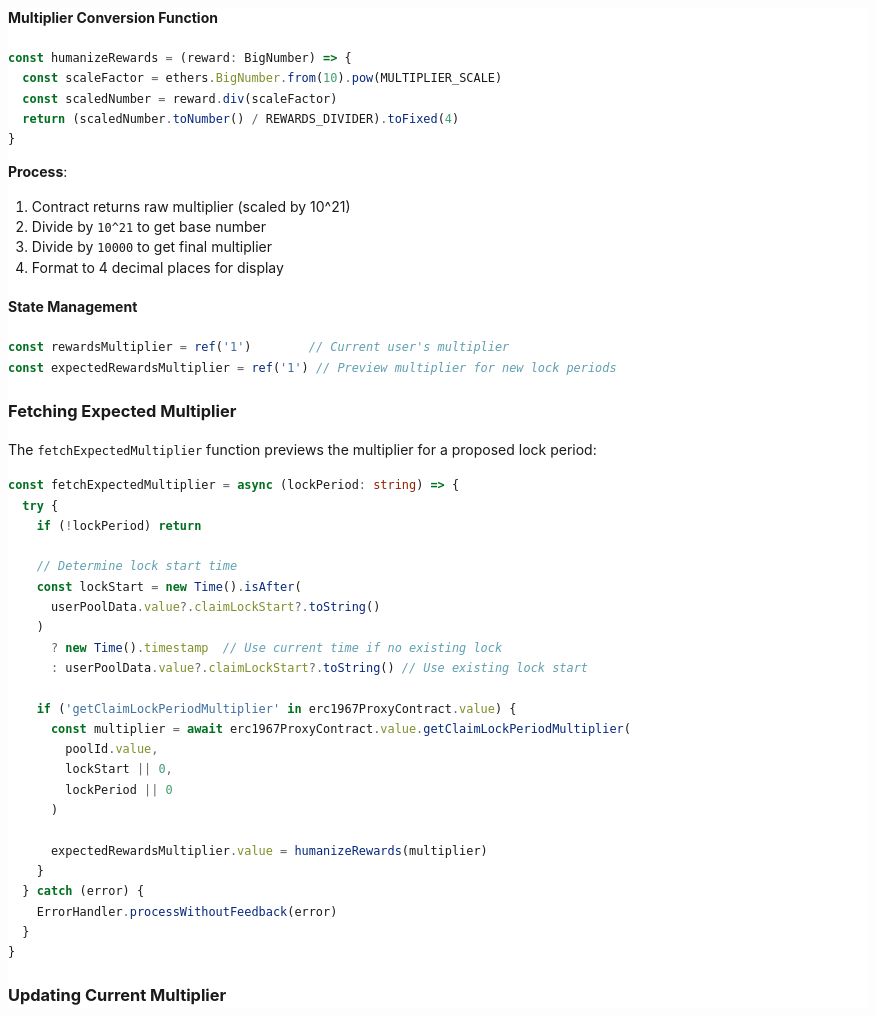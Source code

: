 #### Multiplier Conversion Function
```typescript
const humanizeRewards = (reward: BigNumber) => {
  const scaleFactor = ethers.BigNumber.from(10).pow(MULTIPLIER_SCALE)
  const scaledNumber = reward.div(scaleFactor)
  return (scaledNumber.toNumber() / REWARDS_DIVIDER).toFixed(4)
}
```

**Process**:
1. Contract returns raw multiplier (scaled by 10^21)
2. Divide by `10^21` to get base number
3. Divide by `10000` to get final multiplier
4. Format to 4 decimal places for display

#### State Management
```typescript
const rewardsMultiplier = ref('1')        // Current user's multiplier
const expectedRewardsMultiplier = ref('1') // Preview multiplier for new lock periods
```

### Fetching Expected Multiplier

The `fetchExpectedMultiplier` function previews the multiplier for a proposed lock period:

```typescript
const fetchExpectedMultiplier = async (lockPeriod: string) => {
  try {
    if (!lockPeriod) return

    // Determine lock start time
    const lockStart = new Time().isAfter(
      userPoolData.value?.claimLockStart?.toString()
    )
      ? new Time().timestamp  // Use current time if no existing lock
      : userPoolData.value?.claimLockStart?.toString() // Use existing lock start

    if ('getClaimLockPeriodMultiplier' in erc1967ProxyContract.value) {
      const multiplier = await erc1967ProxyContract.value.getClaimLockPeriodMultiplier(
        poolId.value,
        lockStart || 0,
        lockPeriod || 0
      )

      expectedRewardsMultiplier.value = humanizeRewards(multiplier)
    }
  } catch (error) {
    ErrorHandler.processWithoutFeedback(error)
  }
}
```

### Updating Current Multiplier
